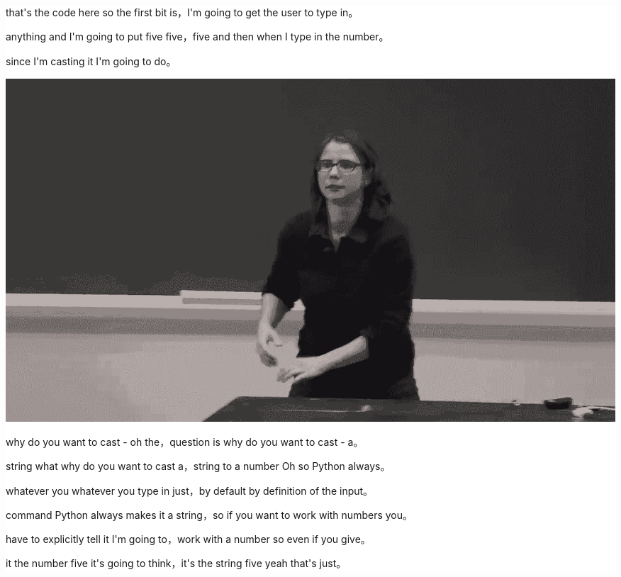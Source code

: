that's the code here so the first bit is，I'm going to get the user to type in。

anything and I'm going to put five five，five and then when I type in the number。

since I'm casting it I'm going to do。

![](img/4964a17e81ae8c50118bdf883d5d6985_54.png)

why do you want to cast - oh the，question is why do you want to cast - a。

string what why do you want to cast a，string to a number Oh so Python always。

whatever you whatever you type in just，by default by definition of the input。

command Python always makes it a string，so if you want to work with numbers you。

have to explicitly tell it I'm going to，work with a number so even if you give。

it the number five it's going to think，it's the string five yeah that's just。


